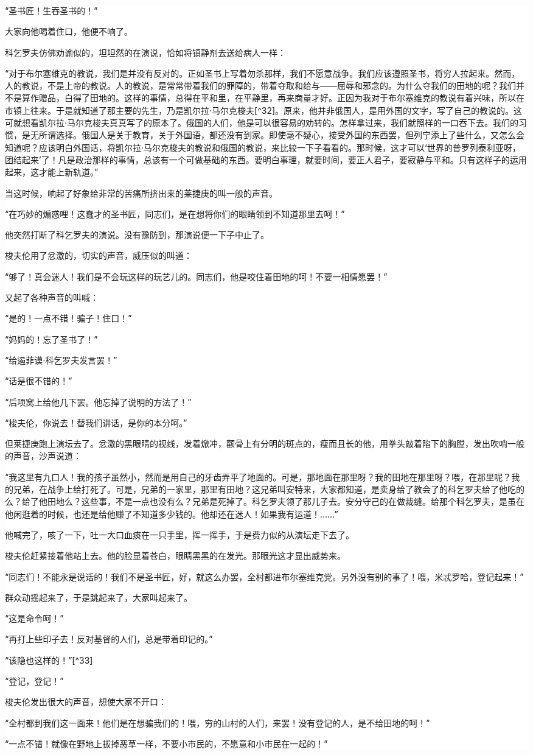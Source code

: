 “圣书匠！生吞圣书的！”

大家向他喝着住口，他便不响了。

科乞罗夫仿佛劝谕似的，坦坦然的在演说，恰如将镇静剂去送给病人一样：

“对于布尔塞维克的教说，我们是并没有反对的。正如圣书上写着勿杀那样，我们不愿意战争。我们应该遵照圣书，将穷人拉起来。然而，人的教说，不是上帝的教说。人的教说，是常常带着我们的罪障的，带着夺取和给与——屈辱和邪念的。为什么夺我们的田地的呢？我们并不是算作赠品，白得了田地的。这样的事情，总得在平和里，在平静里，再来商量才好。正因为我对于布尔塞维克的教说有着兴味，所以在市镇上往来。于是就知道了那主要的先生，乃是凯尔拉·马尔克梭夫[^32]。原来，他并非俄国人，是用外国的文字，写了自己的教说的。这可就想看凯尔拉·马尔克梭夫真真写了的原本了。俄国的人们，他是可以很容易的劝转的。怎样拿过来，我们就照样的一口吞下去。我们的习惯，是无所谓选择。俄国人是关于教育，关于外国语，都还没有到家。即使毫不疑心，接受外国的东西罢，但列宁添上了些什么，又怎么会知道呢？应该明白外国话，将凯尔拉·马尔克梭夫的教说和俄国的教说，来比较一下子看看的。那时候，这才可以‘世界的普罗列泰利亚呀，团结起来’了！凡是政治那样的事情，总该有一个可做基础的东西。要明白事理，就要时间，要正人君子，要寂静与平和。只有这样子的运用起来，这才能上新轨道。”

当这时候，响起了好象给非常的苦痛所挤出来的莱捷庚的叫一般的声音。

“在巧妙的煽惑哩！这蠢才的圣书匠，同志们，是在想将你们的眼睛领到不知道那里去呵！”

他突然打断了科乞罗夫的演说。没有豫防到，那演说便一下子中止了。

梭夫伦用了忿激的，切实的声音，威压似的叫道：

“够了！真会迷人！我们是不会玩这样的玩艺儿的。同志们，他是咬住着田地的呵！不要一相情愿罢！”

又起了各种声音的叫喊：

“是的！一点不错！骗子！住口！”

“妈妈的！忘了圣书了！”

“给遏菲谟·科乞罗夫发言罢！”

“话是很不错的！”

“后项窝上给他几下罢。他忘掉了说明的方法了！”

“梭夫伦，你说去！替我们讲话，是你的本分呵。”

但莱捷庚跑上演坛去了。忿激的黑眼睛的视线，发着焮冲，颧骨上有分明的斑点的，瘦而且长的他，用拳头敲着陷下的胸膛，发出吹哨一般的声音，沙声说道：

“我这里有九口人！我的孩子虽然小，然而是用自己的牙齿弄平了地面的。可是，那地面在那里呀？我的田地在那里呀？喂，在那里呢？我的兄弟，在战争上给打死了。可是，兄弟的一家里，那里有田地？这兄弟叫安特来，大家都知道，是卖身给了教会了的科乞罗夫给了他吃的么？给了他田地么？这些事，不是一点也没有么？兄弟是死掉了。科乞罗夫领了那儿子去。安分守己的在做裁缝。给那个科乞罗夫，是虽在他闲逛着的时候，也还是给他赚了不知道多少钱的。他却还在迷人！如果我有运道！……”

他喊完了，咳了一下，吐一大口血痰在一只手里，挥一挥手，于是费力似的从演坛走下去了。

梭夫伦赶紧接着他站上去。他的脸显着苍白，眼睛黑黑的在发光。那眼光这才显出威势来。

“同志们！不能永是说话的！我们不是圣书匠，好，就这么办罢，全村都进布尔塞维克党。另外没有别的事了！喂，米忒罗哈，登记起来！”

群众动摇起来了，于是跳起来了，大家叫起来了。

“这是命令呵！”

“再打上些印子去！反对基督的人们，总是带着印记的。”

“该隐也这样的！”[^33]

“登记，登记！”

梭夫伦发出很大的声音，想使大家不开口：

“全村都到我们这一面来！他们是在想骗我们的！喂，穷的山村的人们，来罢！没有登记的人，是不给田地的呵！”

“一点不错！就像在野地上拔掉恶草一样，不要小市民的，不愿意和小市民在一起的！”
